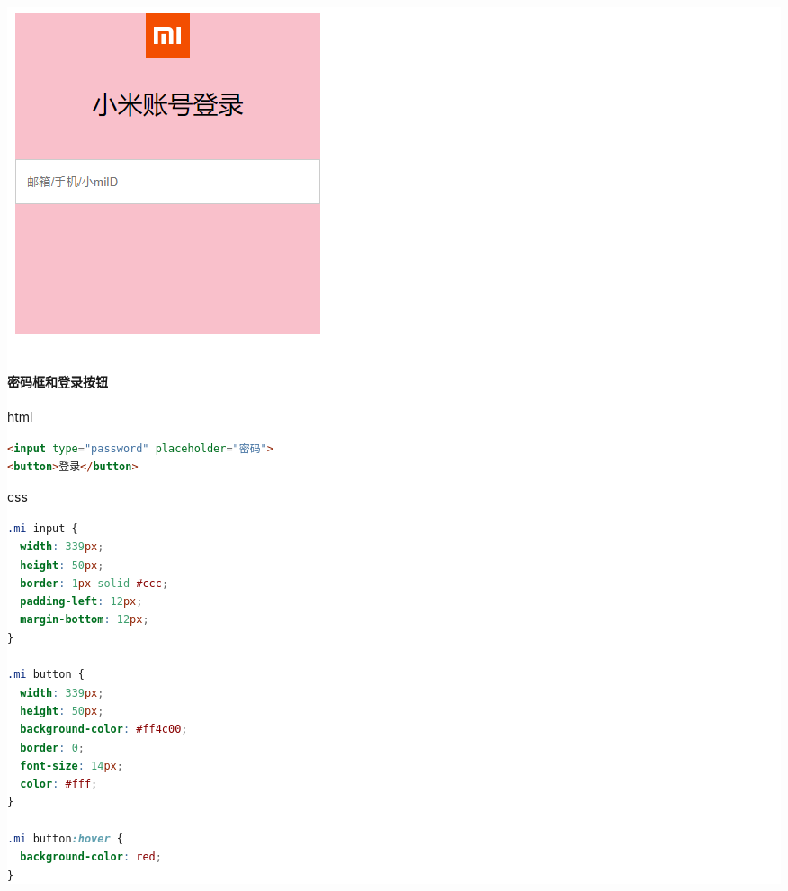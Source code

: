  ![68325276899](assets/1683252768994.png)

#### 密码框和登录按钮

html

~~~html
<input type="password" placeholder="密码">
<button>登录</button>
~~~

css

~~~css
.mi input {
  width: 339px;
  height: 50px;
  border: 1px solid #ccc;
  padding-left: 12px;
  margin-bottom: 12px;
}

.mi button {
  width: 339px;
  height: 50px;
  background-color: #ff4c00;
  border: 0;
  font-size: 14px;
  color: #fff;
}

.mi button:hover {
  background-color: red;
}
~~~
